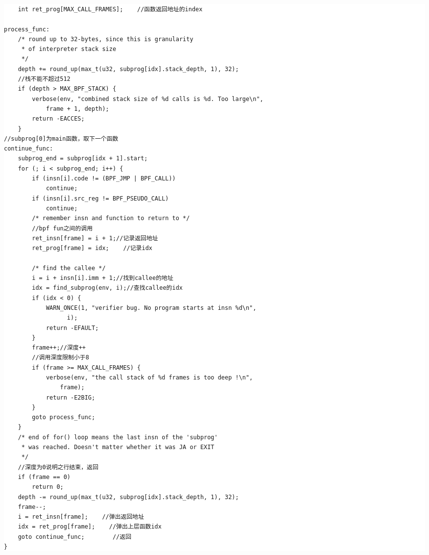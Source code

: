 ```
    int ret_prog[MAX_CALL_FRAMES];    //函数返回地址的index
 
process_func:
    /* round up to 32-bytes, since this is granularity
     * of interpreter stack size
     */
    depth += round_up(max_t(u32, subprog[idx].stack_depth, 1), 32);
    //栈不能不超过512
    if (depth > MAX_BPF_STACK) {
        verbose(env, "combined stack size of %d calls is %d. Too large\n",
            frame + 1, depth);
        return -EACCES;
    }
//subprog[0]为main函数，取下一个函数
continue_func:
    subprog_end = subprog[idx + 1].start;
    for (; i < subprog_end; i++) {
        if (insn[i].code != (BPF_JMP | BPF_CALL))
            continue;
        if (insn[i].src_reg != BPF_PSEUDO_CALL)
            continue;
        /* remember insn and function to return to */
        //bpf fun之间的调用
        ret_insn[frame] = i + 1;//记录返回地址
        ret_prog[frame] = idx;    //记录idx
 
        /* find the callee */
        i = i + insn[i].imm + 1;//找到callee的地址
        idx = find_subprog(env, i);//查找callee的idx
        if (idx < 0) {
            WARN_ONCE(1, "verifier bug. No program starts at insn %d\n",
                  i);
            return -EFAULT;
        }
        frame++;//深度++
        //调用深度限制小于8
        if (frame >= MAX_CALL_FRAMES) {
            verbose(env, "the call stack of %d frames is too deep !\n",
                frame);
            return -E2BIG;
        }
        goto process_func;
    }
    /* end of for() loop means the last insn of the 'subprog'
     * was reached. Doesn't matter whether it was JA or EXIT
     */
    //深度为0说明之行结束，返回
    if (frame == 0)
        return 0;
    depth -= round_up(max_t(u32, subprog[idx].stack_depth, 1), 32);
    frame--;
    i = ret_insn[frame];    //弹出返回地址
    idx = ret_prog[frame];    //弹出上层函数idx
    goto continue_func;        //返回
}

```
